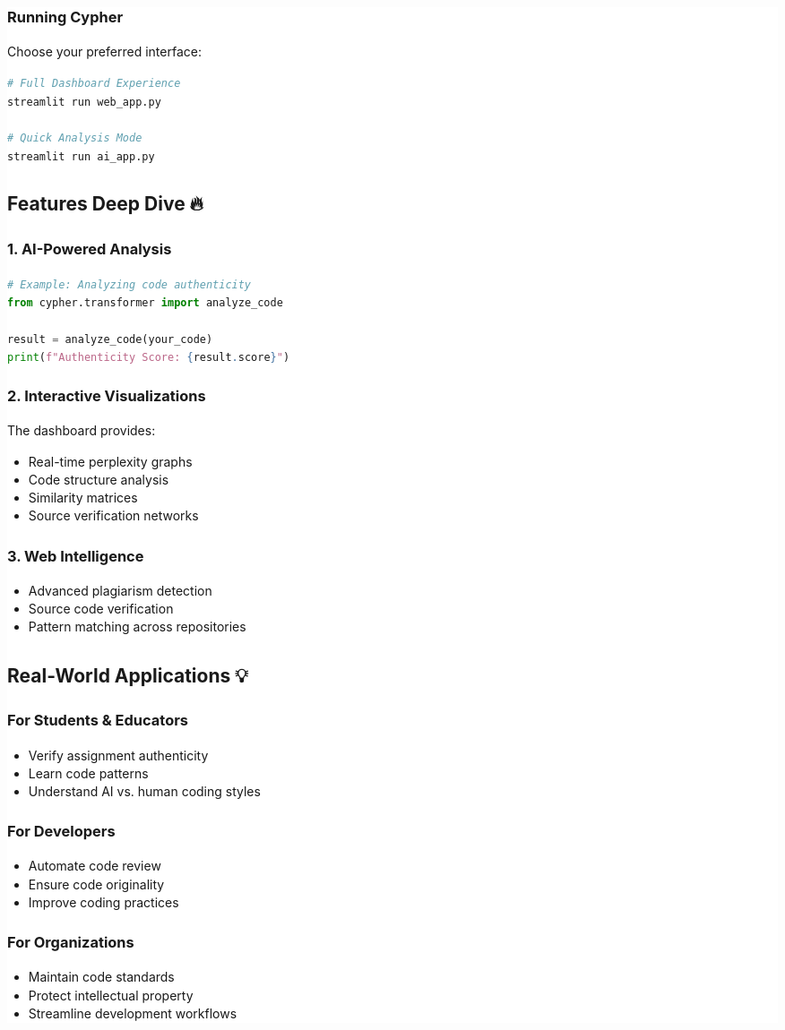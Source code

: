 ### Running Cypher

Choose your preferred interface:

```bash
# Full Dashboard Experience
streamlit run web_app.py

# Quick Analysis Mode
streamlit run ai_app.py
```

## Features Deep Dive 🔥

### 1. AI-Powered Analysis
```python
# Example: Analyzing code authenticity
from cypher.transformer import analyze_code

result = analyze_code(your_code)
print(f"Authenticity Score: {result.score}")
```

### 2. Interactive Visualizations
The dashboard provides:
- Real-time perplexity graphs
- Code structure analysis
- Similarity matrices
- Source verification networks

### 3. Web Intelligence
- Advanced plagiarism detection
- Source code verification
- Pattern matching across repositories

## Real-World Applications 💡

### For Students & Educators
- Verify assignment authenticity
- Learn code patterns
- Understand AI vs. human coding styles

### For Developers
- Automate code review
- Ensure code originality
- Improve coding practices

### For Organizations
- Maintain code standards
- Protect intellectual property
- Streamline development workflows
